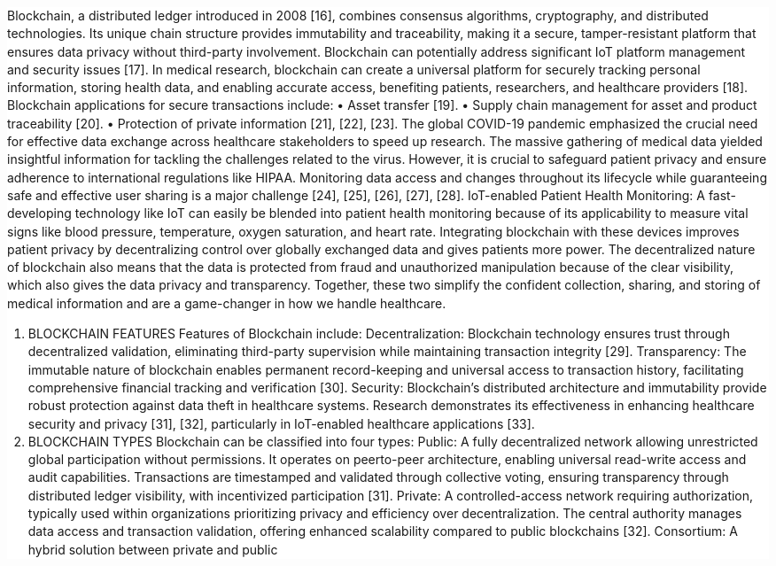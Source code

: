 Blockchain, a distributed ledger introduced in 2008
[16], combines consensus algorithms, cryptography, and
distributed technologies. Its unique chain structure provides immutability and traceability, making it a secure,
tamper-resistant platform that ensures data privacy without third-party involvement. Blockchain can potentially
address significant IoT platform management and security
issues [17]. In medical research, blockchain can create a
universal platform for securely tracking personal information,
storing health data, and enabling accurate access, benefiting
patients, researchers, and healthcare providers [18].
Blockchain applications for secure transactions include:
• Asset transfer [19].
• Supply chain management for asset and product traceability [20].
• Protection of private information [21], [22], [23].
The global COVID-19 pandemic emphasized the crucial
need for effective data exchange across healthcare stakeholders to speed up research. The massive gathering of medical
data yielded insightful information for tackling the challenges
related to the virus. However, it is crucial to safeguard patient
privacy and ensure adherence to international regulations like
HIPAA. Monitoring data access and changes throughout its
lifecycle while guaranteeing safe and effective user sharing
is a major challenge [24], [25], [26], [27], [28].
IoT-enabled Patient Health Monitoring: A fast-developing
technology like IoT can easily be blended into patient health
monitoring because of its applicability to measure vital
signs like blood pressure, temperature, oxygen saturation,
and heart rate. Integrating blockchain with these devices
improves patient privacy by decentralizing control over
globally exchanged data and gives patients more power. The
decentralized nature of blockchain also means that the data is
protected from fraud and unauthorized manipulation because
of the clear visibility, which also gives the data privacy
and transparency. Together, these two simplify the confident
collection, sharing, and storing of medical information and
are a game-changer in how we handle healthcare.
1) BLOCKCHAIN FEATURES
Features of Blockchain include: Decentralization: Blockchain technology ensures trust through decentralized validation, eliminating third-party supervision while maintaining
transaction integrity [29].
Transparency: The immutable nature of blockchain enables
permanent record-keeping and universal access to transaction
history, facilitating comprehensive financial tracking and
verification [30].
Security: Blockchain’s distributed architecture and
immutability provide robust protection against data theft in
healthcare systems. Research demonstrates its effectiveness
in enhancing healthcare security and privacy [31], [32],
particularly in IoT-enabled healthcare applications [33].
2) BLOCKCHAIN TYPES
Blockchain can be classified into four types:
Public: A fully decentralized network allowing unrestricted
global participation without permissions. It operates on peerto-peer architecture, enabling universal read-write access
and audit capabilities. Transactions are timestamped and
validated through collective voting, ensuring transparency
through distributed ledger visibility, with incentivized participation [31].
Private: A controlled-access network requiring authorization, typically used within organizations prioritizing privacy
and efficiency over decentralization. The central authority
manages data access and transaction validation, offering
enhanced scalability compared to public blockchains [32].
Consortium: A hybrid solution between private and public